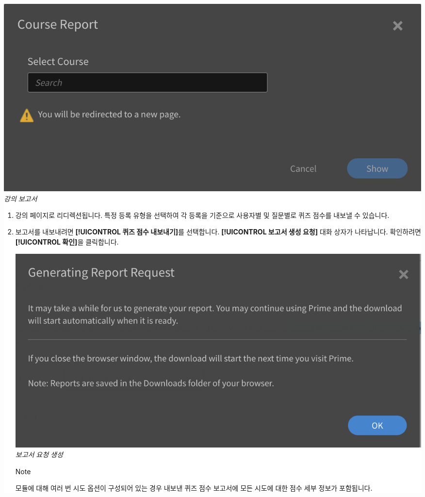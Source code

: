    ![](assets/course-reports.png)
   *강의 보고서*

1. 강의 페이지로 리디렉션됩니다. 특정 등록 유형을 선택하여 각 등록을 기준으로 사용자별 및 질문별로 퀴즈 점수를 내보낼 수 있습니다.
1. 보고서를 내보내려면 **[!UICONTROL 퀴즈 점수 내보내기]**&#x200B;를 선택합니다. **[!UICONTROL 보고서 생성 요청]** 대화 상자가 나타납니다. 확인하려면 **[!UICONTROL 확인]**&#x200B;을 클릭합니다.

   ![](assets/generating-reportrequest.png)
   *보고서 요청 생성*

   >[!NOTE]
   >
   >모듈에 대해 여러 번 시도 옵션이 구성되어 있는 경우 내보낸 퀴즈 점수 보고서에 모든 시도에 대한 점수 세부 정보가 포함됩니다.
